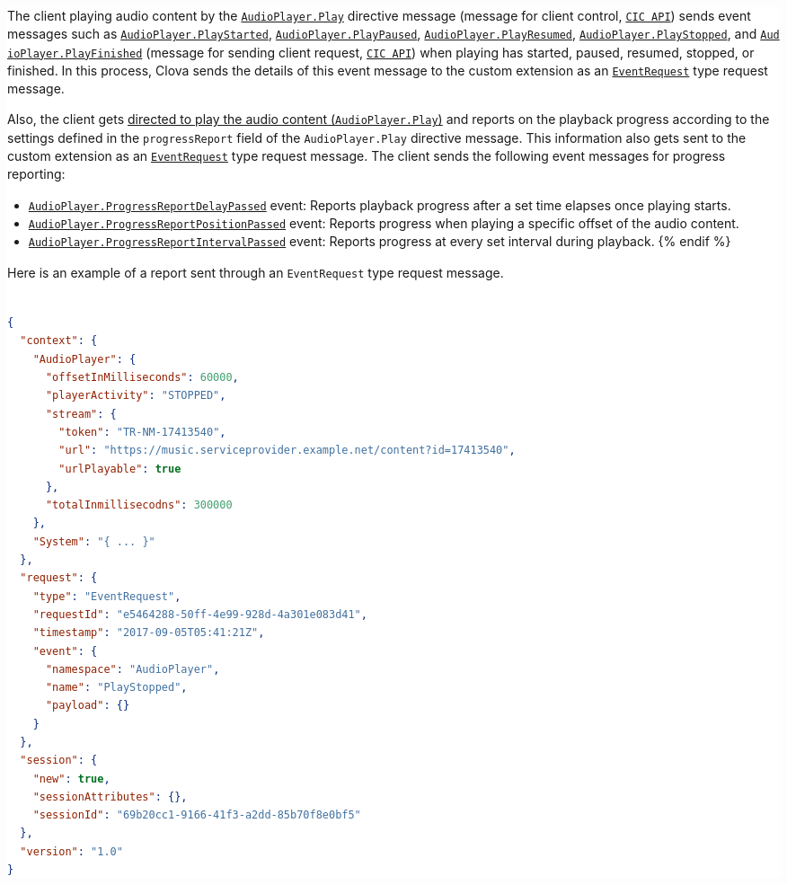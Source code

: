 The client playing audio content by the [`AudioPlayer.Play`](/Develop/References/CEK_API.md#Play) directive message (message for client control, [`CIC API`](/Develop/References/CEK_API.md#CICAPIforAudioPlayback)) sends event messages such as [`AudioPlayer.PlayStarted`](/Develop/References/CEK_API.md#PlayStarted), [`AudioPlayer.PlayPaused`](/Develop/References/CEK_API.md#PlayPaused), [`AudioPlayer.PlayResumed`](/Develop/References/CEK_API.md#PlayResumed), [`AudioPlayer.PlayStopped`](/Develop/References/CEK_API.md#PlayStopped), and [`AudioPlayer.PlayFinished`](/Develop/References/CEK_API.md#PlayFinished) (message for sending client request, [`CIC API`](/Develop/References/CEK_API.md#CICAPIforAudioPlayback)) when playing has started, paused, resumed, stopped, or finished. In this process, Clova sends the details of this event message to the custom extension as an [`EventRequest`](/Develop/References/Custom_Extension_Message.md#CustomExtEventRequest) type request message.

Also, the client gets [directed to play the audio content (`AudioPlayer.Play`)](#DirectClientToPlayAudio) and reports on the playback progress according to the settings defined in the `progressReport` field of the `AudioPlayer.Play` directive message. This information also gets sent to the custom extension as an [`EventRequest`](/Develop/References/Custom_Extension_Message.md#CustomExtEventRequest) type request message. The client sends the following event messages for progress reporting:

* [`AudioPlayer.ProgressReportDelayPassed`](/Develop/References/CEK_API.md#ProgressReportDelayPassed) event: Reports playback progress after a set time elapses once playing starts.
* [`AudioPlayer.ProgressReportPositionPassed`](/Develop/References/CEK_API.md#ProgressReportPositionPassed) event: Reports progress when playing a specific offset of the audio content.
* [`AudioPlayer.ProgressReportIntervalPassed`](/Develop/References/CEK_API.md#ProgressReportIntervalPassed) event: Reports progress at every set interval during playback.
{% endif %}

Here is an example of a report sent through an `EventRequest` type request message.
```json

{
  "context": {
    "AudioPlayer": {
      "offsetInMilliseconds": 60000,
      "playerActivity": "STOPPED",
      "stream": {
        "token": "TR-NM-17413540",
        "url": "https://music.serviceprovider.example.net/content?id=17413540",
        "urlPlayable": true
      },
      "totalInmillisecodns": 300000
    },
    "System": "{ ... }"
  },
  "request": {
    "type": "EventRequest",
    "requestId": "e5464288-50ff-4e99-928d-4a301e083d41",
    "timestamp": "2017-09-05T05:41:21Z",
    "event": {
      "namespace": "AudioPlayer",
      "name": "PlayStopped",
      "payload": {}
    }
  },
  "session": {
    "new": true,
    "sessionAttributes": {},
    "sessionId": "69b20cc1-9166-41f3-a2dd-85b70f8e0bf5"
  },
  "version": "1.0"
}
```
